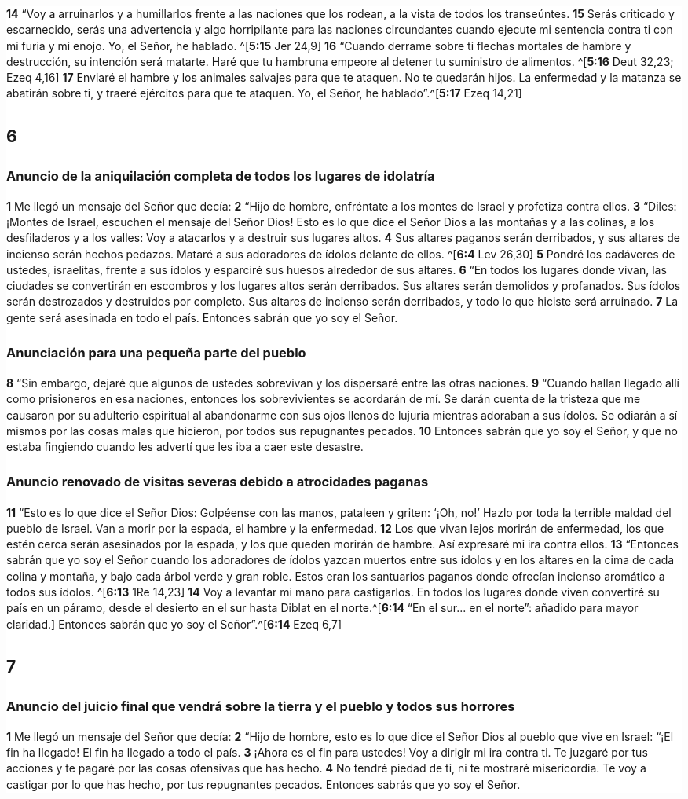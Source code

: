 
**14** “Voy a arruinarlos y a humillarlos frente a las naciones que los rodean, a la vista de todos los transeúntes. **15** Serás criticado y escarnecido, serás una advertencia y algo horripilante para las naciones circundantes cuando ejecute mi sentencia contra ti con mi furia y mi enojo. Yo, el Señor, he hablado. ^[**5:15** Jer 24,9] **16** “Cuando derrame sobre ti flechas mortales de hambre y destrucción, su intención será matarte. Haré que tu hambruna empeore al detener tu suministro de alimentos. ^[**5:16** Deut 32,23; Ezeq 4,16] **17** Enviaré el hambre y los animales salvajes para que te ataquen. No te quedarán hijos. La enfermedad y la matanza se abatirán sobre ti, y traeré ejércitos para que te ataquen. Yo, el Señor, he hablado”.^[**5:17** Ezeq 14,21] 
  

## 6 
### Anuncio de la aniquilación completa de todos los lugares de idolatría
**1** Me llegó un mensaje del Señor que decía: **2** “Hijo de hombre, enfréntate a los montes de Israel y profetiza contra ellos. **3** “Diles: ¡Montes de Israel, escuchen el mensaje del Señor Dios! Esto es lo que dice el Señor Dios a las montañas y a las colinas, a los desfiladeros y a los valles: Voy a atacarlos y a destruir sus lugares altos. **4** Sus altares paganos serán derribados, y sus altares de incienso serán hechos pedazos. Mataré a sus adoradores de ídolos delante de ellos. ^[**6:4** Lev 26,30] **5** Pondré los cadáveres de ustedes, israelitas, frente a sus ídolos y esparciré sus huesos alrededor de sus altares. **6** “En todos los lugares donde vivan, las ciudades se convertirán en escombros y los lugares altos serán derribados. Sus altares serán demolidos y profanados. Sus ídolos serán destrozados y destruidos por completo. Sus altares de incienso serán derribados, y todo lo que hiciste será arruinado. **7** La gente será asesinada en todo el país. Entonces sabrán que yo soy el Señor. 


### Anunciación para una pequeña parte del pueblo
**8** “Sin embargo, dejaré que algunos de ustedes sobrevivan y los dispersaré entre las otras naciones. **9** “Cuando hallan llegado allí como prisioneros en esa naciones, entonces los sobrevivientes se acordarán de mí. Se darán cuenta de la tristeza que me causaron por su adulterio espiritual al abandonarme con sus ojos llenos de lujuria mientras adoraban a sus ídolos. Se odiarán a sí mismos por las cosas malas que hicieron, por todos sus repugnantes pecados. **10** Entonces sabrán que yo soy el Señor, y que no estaba fingiendo cuando les advertí que les iba a caer este desastre. 

### Anuncio renovado de visitas severas debido a atrocidades paganas
**11** “Esto es lo que dice el Señor Dios: Golpéense con las manos, pataleen y griten: ‘¡Oh, no!’ Hazlo por toda la terrible maldad del pueblo de Israel. Van a morir por la espada, el hambre y la enfermedad. **12** Los que vivan lejos morirán de enfermedad, los que estén cerca serán asesinados por la espada, y los que queden morirán de hambre. Así expresaré mi ira contra ellos. **13** “Entonces sabrán que yo soy el Señor cuando los adoradores de ídolos yazcan muertos entre sus ídolos y en los altares en la cima de cada colina y montaña, y bajo cada árbol verde y gran roble. Estos eran los santuarios paganos donde ofrecían incienso aromático a todos sus ídolos. ^[**6:13** 1Re 14,23] **14** Voy a levantar mi mano para castigarlos. En todos los lugares donde viven convertiré su país en un páramo, desde el desierto en el sur hasta Diblat en el norte.^[**6:14** “En el sur... en el norte”: añadido para mayor claridad.] Entonces sabrán que yo soy el Señor”.^[**6:14** Ezeq 6,7] 
  

## 7 
### Anuncio del juicio final que vendrá sobre la tierra y el pueblo y todos sus horrores
**1** Me llegó un mensaje del Señor que decía: **2** “Hijo de hombre, esto es lo que dice el Señor Dios al pueblo que vive en Israel: “¡El fin ha llegado! El fin ha llegado a todo el país. **3** ¡Ahora es el fin para ustedes! Voy a dirigir mi ira contra ti. Te juzgaré por tus acciones y te pagaré por las cosas ofensivas que has hecho. **4** No tendré piedad de ti, ni te mostraré misericordia. Te voy a castigar por lo que has hecho, por tus repugnantes pecados. Entonces sabrás que yo soy el Señor. 
